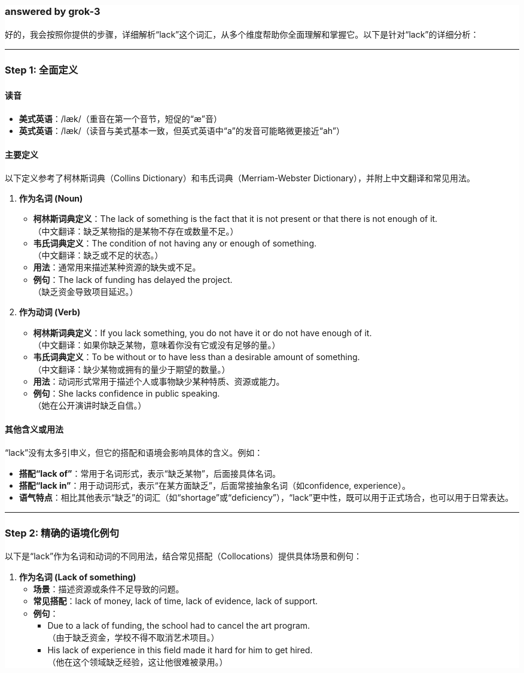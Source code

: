 ### answered by grok-3
好的，我会按照你提供的步骤，详细解析“lack”这个词汇，从多个维度帮助你全面理解和掌握它。以下是针对“lack”的详细分析：

---

### Step 1: 全面定义
#### 读音
- **美式英语**：/læk/（重音在第一个音节，短促的“æ”音）
- **英式英语**：/læk/（读音与美式基本一致，但英式英语中“a”的发音可能略微更接近“ah”）

#### 主要定义
以下定义参考了柯林斯词典（Collins Dictionary）和韦氏词典（Merriam-Webster Dictionary），并附上中文翻译和常见用法。

1. **作为名词 (Noun)**
   - **柯林斯词典定义**：The lack of something is the fact that it is not present or that there is not enough of it.  
     （中文翻译：缺乏某物指的是某物不存在或数量不足。）
   - **韦氏词典定义**：The condition of not having any or enough of something.  
     （中文翻译：缺乏或不足的状态。）
   - **用法**：通常用来描述某种资源的缺失或不足。
   - **例句**：The lack of funding has delayed the project.  
     （缺乏资金导致项目延迟。）

2. **作为动词 (Verb)**
   - **柯林斯词典定义**：If you lack something, you do not have it or do not have enough of it.  
     （中文翻译：如果你缺乏某物，意味着你没有它或没有足够的量。）
   - **韦氏词典定义**：To be without or to have less than a desirable amount of something.  
     （中文翻译：缺少某物或拥有的量少于期望的数量。）
   - **用法**：动词形式常用于描述个人或事物缺少某种特质、资源或能力。
   - **例句**：She lacks confidence in public speaking.  
     （她在公开演讲时缺乏自信。）

#### 其他含义或用法
“lack”没有太多引申义，但它的搭配和语境会影响具体的含义。例如：
- **搭配“lack of”**：常用于名词形式，表示“缺乏某物”，后面接具体名词。
- **搭配“lack in”**：用于动词形式，表示“在某方面缺乏”，后面常接抽象名词（如confidence, experience）。
- **语气特点**：相比其他表示“缺乏”的词汇（如“shortage”或“deficiency”），“lack”更中性，既可以用于正式场合，也可以用于日常表达。

---

### Step 2: 精确的语境化例句
以下是“lack”作为名词和动词的不同用法，结合常见搭配（Collocations）提供具体场景和例句：

1. **作为名词 (Lack of something)**
   - **场景**：描述资源或条件不足导致的问题。
   - **常见搭配**：lack of money, lack of time, lack of evidence, lack of support.
   - **例句**：
     - Due to a lack of funding, the school had to cancel the art program.  
       （由于缺乏资金，学校不得不取消艺术项目。）
     - His lack of experience in this field made it hard for him to get hired.  
       （他在这个领域缺乏经验，这让他很难被录用。）
